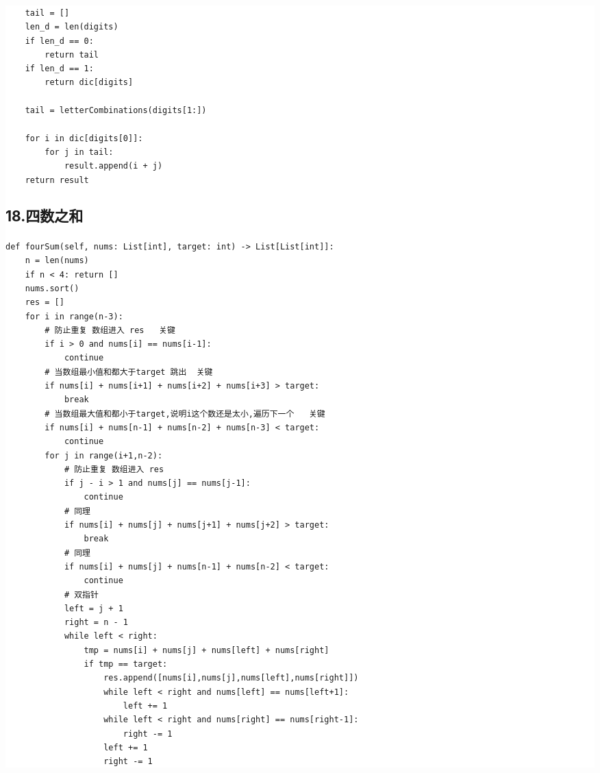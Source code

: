         tail = []
        len_d = len(digits)
        if len_d == 0:
            return tail
        if len_d == 1:
            return dic[digits]
    
        tail = letterCombinations(digits[1:])
    
        for i in dic[digits[0]]:
            for j in tail:
                result.append(i + j)
        return result
## 18.四数之和
    def fourSum(self, nums: List[int], target: int) -> List[List[int]]:
        n = len(nums)
        if n < 4: return []
        nums.sort()
        res = []
        for i in range(n-3):
            # 防止重复 数组进入 res   关键
            if i > 0 and nums[i] == nums[i-1]:
                continue
            # 当数组最小值和都大于target 跳出  关键
            if nums[i] + nums[i+1] + nums[i+2] + nums[i+3] > target:
                break
            # 当数组最大值和都小于target,说明i这个数还是太小,遍历下一个   关键
            if nums[i] + nums[n-1] + nums[n-2] + nums[n-3] < target:
                continue
            for j in range(i+1,n-2):
                # 防止重复 数组进入 res
                if j - i > 1 and nums[j] == nums[j-1]:
                    continue
                # 同理
                if nums[i] + nums[j] + nums[j+1] + nums[j+2] > target:
                    break
                # 同理
                if nums[i] + nums[j] + nums[n-1] + nums[n-2] < target:
                    continue
                # 双指针
                left = j + 1
                right = n - 1
                while left < right:
                    tmp = nums[i] + nums[j] + nums[left] + nums[right]
                    if tmp == target:
                        res.append([nums[i],nums[j],nums[left],nums[right]])
                        while left < right and nums[left] == nums[left+1]:
                            left += 1
                        while left < right and nums[right] == nums[right-1]:
                            right -= 1
                        left += 1
                        right -= 1